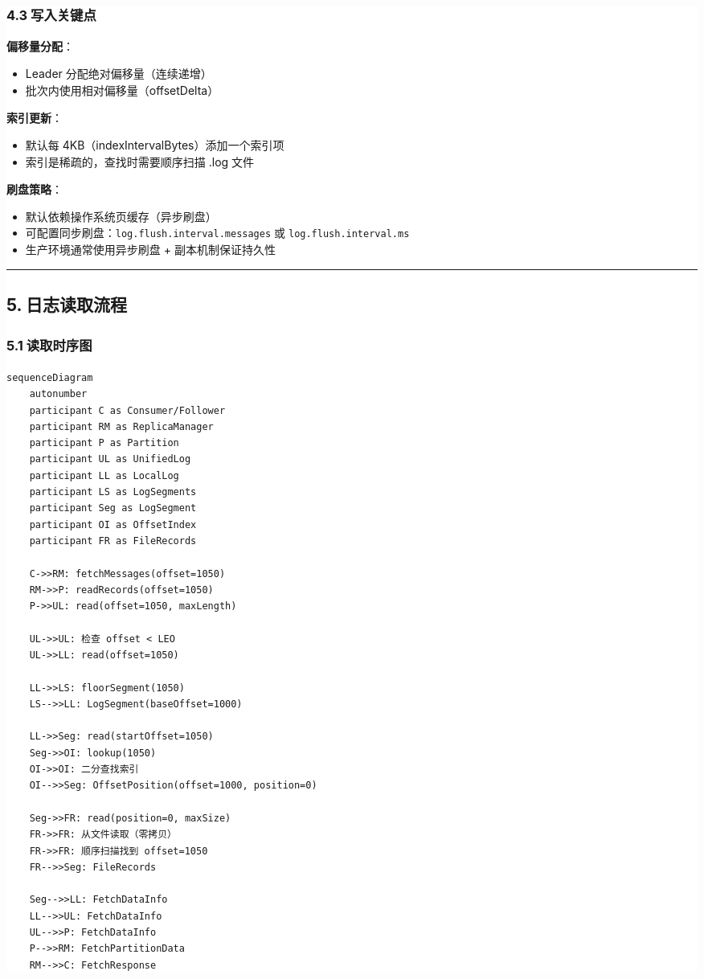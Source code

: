 ### 4.3 写入关键点

**偏移量分配**：

- Leader 分配绝对偏移量（连续递增）
- 批次内使用相对偏移量（offsetDelta）

**索引更新**：

- 默认每 4KB（indexIntervalBytes）添加一个索引项
- 索引是稀疏的，查找时需要顺序扫描 .log 文件

**刷盘策略**：

- 默认依赖操作系统页缓存（异步刷盘）
- 可配置同步刷盘：`log.flush.interval.messages` 或 `log.flush.interval.ms`
- 生产环境通常使用异步刷盘 + 副本机制保证持久性

---

## 5. 日志读取流程

### 5.1 读取时序图

```mermaid
sequenceDiagram
    autonumber
    participant C as Consumer/Follower
    participant RM as ReplicaManager
    participant P as Partition
    participant UL as UnifiedLog
    participant LL as LocalLog
    participant LS as LogSegments
    participant Seg as LogSegment
    participant OI as OffsetIndex
    participant FR as FileRecords

    C->>RM: fetchMessages(offset=1050)
    RM->>P: readRecords(offset=1050)
    P->>UL: read(offset=1050, maxLength)
    
    UL->>UL: 检查 offset < LEO
    UL->>LL: read(offset=1050)
    
    LL->>LS: floorSegment(1050)
    LS-->>LL: LogSegment(baseOffset=1000)
    
    LL->>Seg: read(startOffset=1050)
    Seg->>OI: lookup(1050)
    OI->>OI: 二分查找索引
    OI-->>Seg: OffsetPosition(offset=1000, position=0)
    
    Seg->>FR: read(position=0, maxSize)
    FR->>FR: 从文件读取（零拷贝）
    FR->>FR: 顺序扫描找到 offset=1050
    FR-->>Seg: FileRecords
    
    Seg-->>LL: FetchDataInfo
    LL-->>UL: FetchDataInfo
    UL-->>P: FetchDataInfo
    P-->>RM: FetchPartitionData
    RM-->>C: FetchResponse
```
